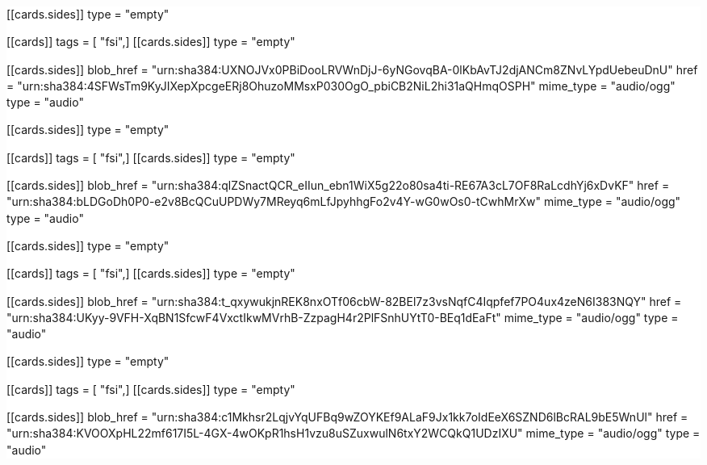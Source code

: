 [[cards.sides]]
type = "empty"


[[cards]]
tags = [ "fsi",]
[[cards.sides]]
type = "empty"

[[cards.sides]]
blob_href = "urn:sha384:UXNOJVx0PBiDooLRVWnDjJ-6yNGovqBA-0lKbAvTJ2djANCm8ZNvLYpdUebeuDnU"
href = "urn:sha384:4SFWsTm9KyJIXepXpcgeERj8OhuzoMMsxP030OgO_pbiCB2NiL2hi31aQHmqOSPH"
mime_type = "audio/ogg"
type = "audio"

[[cards.sides]]
type = "empty"


[[cards]]
tags = [ "fsi",]
[[cards.sides]]
type = "empty"

[[cards.sides]]
blob_href = "urn:sha384:qlZSnactQCR_eIIun_ebn1WiX5g22o80sa4ti-RE67A3cL7OF8RaLcdhYj6xDvKF"
href = "urn:sha384:bLDGoDh0P0-e2v8BcQCuUPDWy7MReyq6mLfJpyhhgFo2v4Y-wG0wOs0-tCwhMrXw"
mime_type = "audio/ogg"
type = "audio"

[[cards.sides]]
type = "empty"


[[cards]]
tags = [ "fsi",]
[[cards.sides]]
type = "empty"

[[cards.sides]]
blob_href = "urn:sha384:t_qxywukjnREK8nxOTf06cbW-82BEl7z3vsNqfC4Iqpfef7PO4ux4zeN6I383NQY"
href = "urn:sha384:UKyy-9VFH-XqBN1SfcwF4VxctIkwMVrhB-ZzpagH4r2PlFSnhUYtT0-BEq1dEaFt"
mime_type = "audio/ogg"
type = "audio"

[[cards.sides]]
type = "empty"


[[cards]]
tags = [ "fsi",]
[[cards.sides]]
type = "empty"

[[cards.sides]]
blob_href = "urn:sha384:c1Mkhsr2LqjvYqUFBq9wZOYKEf9ALaF9Jx1kk7oIdEeX6SZND6lBcRAL9bE5WnUl"
href = "urn:sha384:KVOOXpHL22mf617I5L-4GX-4wOKpR1hsH1vzu8uSZuxwulN6txY2WCQkQ1UDzIXU"
mime_type = "audio/ogg"
type = "audio"
